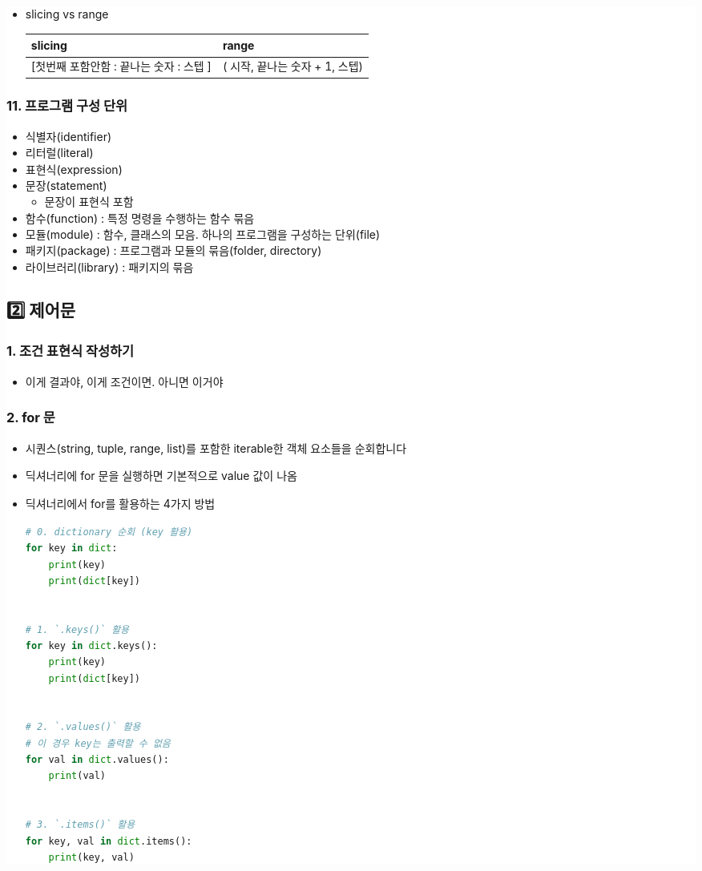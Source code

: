 * slicing vs range

  | slicing                                 | range                          |
  | --------------------------------------- | ------------------------------ |
  | [첫번째 포함안함 : 끝나는 숫자 : 스텝 ] | ( 시작, 끝나는 숫자 + 1, 스텝) |



### 11. 프로그램 구성 단위

* 식별자(identifier)
* 리터럴(literal)
* 표현식(expression)
* 문장(statement)
  * 문장이 표현식 포함
* 함수(function) : 특정 명령을 수행하는 함수 묶음 
* 모듈(module) : 함수, 클래스의 모음. 하나의 프로그램을 구성하는 단위(file)
* 패키지(package) : 프로그램과 모듈의 묶음(folder, directory)
* 라이브러리(library) : 패키지의 묶음





## :two: 제어문

### 1. 조건 표현식 작성하기

* 이게 결과야, 이게 조건이면. 아니면 이거야



### 2. for 문

* 시퀀스(string, tuple, range, list)를 포함한 iterable한 객체 요소들을 순회합니다

* 딕셔너리에 for 문을 실행하면 기본적으로 value 값이 나옴

* 딕셔너리에서 for를 활용하는 4가지 방법

  ````python
  # 0. dictionary 순회 (key 활용)
  for key in dict:
      print(key)
      print(dict[key])
  
  
  # 1. `.keys()` 활용
  for key in dict.keys():
      print(key)
      print(dict[key])
  
  
  # 2. `.values()` 활용
  # 이 경우 key는 출력할 수 없음
  for val in dict.values():
      print(val)
  
  
  # 3. `.items()` 활용
  for key, val in dict.items():
      print(key, val)
  ````

